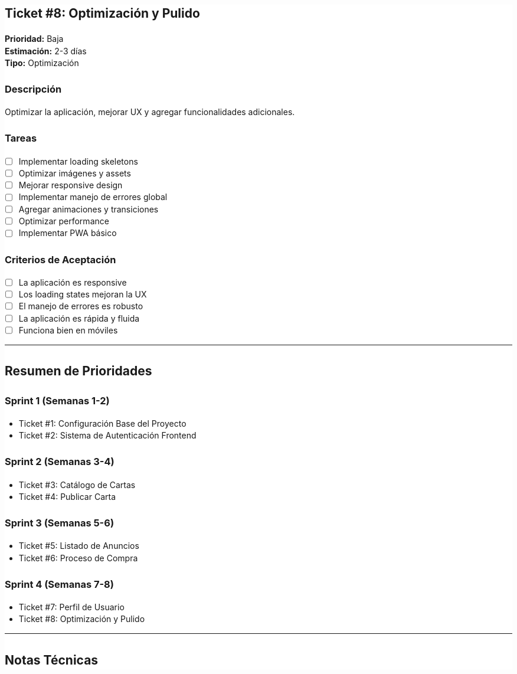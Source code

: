 
## Ticket #8: Optimización y Pulido
**Prioridad:** Baja  
**Estimación:** 2-3 días  
**Tipo:** Optimización

### Descripción
Optimizar la aplicación, mejorar UX y agregar funcionalidades adicionales.

### Tareas
- [ ] Implementar loading skeletons
- [ ] Optimizar imágenes y assets
- [ ] Mejorar responsive design
- [ ] Implementar manejo de errores global
- [ ] Agregar animaciones y transiciones
- [ ] Optimizar performance
- [ ] Implementar PWA básico

### Criterios de Aceptación
- [ ] La aplicación es responsive
- [ ] Los loading states mejoran la UX
- [ ] El manejo de errores es robusto
- [ ] La aplicación es rápida y fluida
- [ ] Funciona bien en móviles

---

## Resumen de Prioridades

### Sprint 1 (Semanas 1-2)
- Ticket #1: Configuración Base del Proyecto
- Ticket #2: Sistema de Autenticación Frontend

### Sprint 2 (Semanas 3-4)
- Ticket #3: Catálogo de Cartas
- Ticket #4: Publicar Carta

### Sprint 3 (Semanas 5-6)
- Ticket #5: Listado de Anuncios
- Ticket #6: Proceso de Compra

### Sprint 4 (Semanas 7-8)
- Ticket #7: Perfil de Usuario
- Ticket #8: Optimización y Pulido

---

## Notas Técnicas
